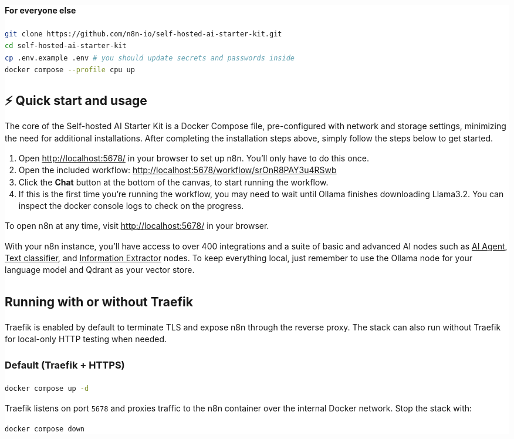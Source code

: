 #### For everyone else

```bash
git clone https://github.com/n8n-io/self-hosted-ai-starter-kit.git
cd self-hosted-ai-starter-kit
cp .env.example .env # you should update secrets and passwords inside
docker compose --profile cpu up
```

## ⚡️ Quick start and usage

The core of the Self-hosted AI Starter Kit is a Docker Compose file, pre-configured with network and storage settings, minimizing the need for additional installations.
After completing the installation steps above, simply follow the steps below to get started.

1. Open <http://localhost:5678/> in your browser to set up n8n. You’ll only
   have to do this once.
2. Open the included workflow:
   <http://localhost:5678/workflow/srOnR8PAY3u4RSwb>
3. Click the **Chat** button at the bottom of the canvas, to start running the workflow.
4. If this is the first time you’re running the workflow, you may need to wait
   until Ollama finishes downloading Llama3.2. You can inspect the docker
   console logs to check on the progress.

To open n8n at any time, visit <http://localhost:5678/> in your browser.

With your n8n instance, you’ll have access to over 400 integrations and a
suite of basic and advanced AI nodes such as
[AI Agent](https://docs.n8n.io/integrations/builtin/cluster-nodes/root-nodes/n8n-nodes-langchain.agent/),
[Text classifier](https://docs.n8n.io/integrations/builtin/cluster-nodes/root-nodes/n8n-nodes-langchain.text-classifier/),
and [Information Extractor](https://docs.n8n.io/integrations/builtin/cluster-nodes/root-nodes/n8n-nodes-langchain.information-extractor/)
nodes. To keep everything local, just remember to use the Ollama node for your
language model and Qdrant as your vector store.

## Running with or without Traefik

Traefik is enabled by default to terminate TLS and expose n8n through the
reverse proxy. The stack can also run without Traefik for local-only HTTP
testing when needed.

### Default (Traefik + HTTPS)

```bash
docker compose up -d
```

Traefik listens on port `5678` and proxies traffic to the n8n container over
the internal Docker network. Stop the stack with:

```bash
docker compose down
```
